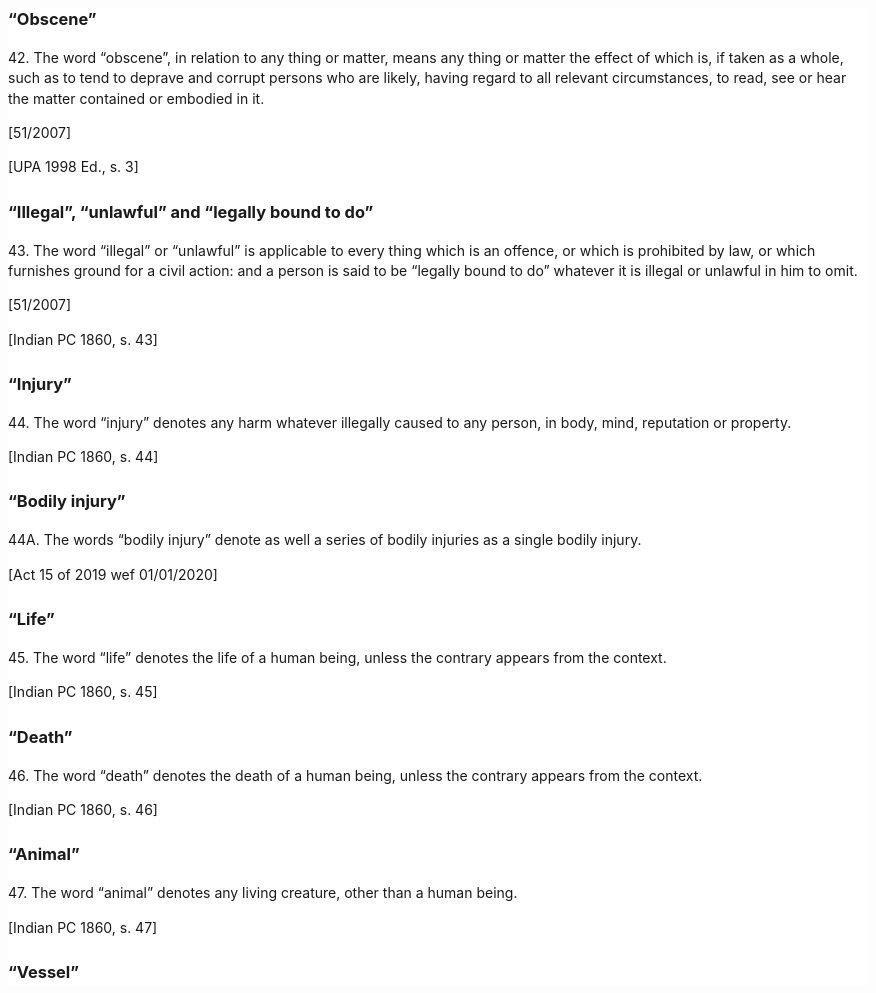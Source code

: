 ### “Obscene”

42\. The word “obscene”, in relation to any thing or matter, means any thing or matter the effect of which is, if taken as a whole, such as to tend to deprave and corrupt persons who are likely, having regard to all relevant circumstances, to read, see or hear the matter contained or embodied in it.

[51/2007]

[UPA 1998 Ed., s. 3]

### “Illegal”, “unlawful” and “legally bound to do”

43\. The word “illegal” or “unlawful” is applicable to every thing which is an offence, or which is prohibited by law, or which furnishes ground for a civil action: and a person is said to be “legally bound to do” whatever it is illegal or unlawful in him to omit.

[51/2007]

[Indian PC 1860, s. 43]

### “Injury”

44\. The word “injury” denotes any harm whatever illegally caused to any person, in body, mind, reputation or property.

[Indian PC 1860, s. 44]

### “Bodily injury”

44A\. The words “bodily injury” denote as well a series of bodily injuries as a single bodily injury.

[Act 15 of 2019 wef 01/01/2020]

### “Life”

45\. The word “life” denotes the life of a human being, unless the contrary appears from the context.

[Indian PC 1860, s. 45]

### “Death”

46\. The word “death” denotes the death of a human being, unless the contrary appears from the context.

[Indian PC 1860, s. 46]

### “Animal”

47\. The word “animal” denotes any living creature, other than a human being.

[Indian PC 1860, s. 47]

### “Vessel”
